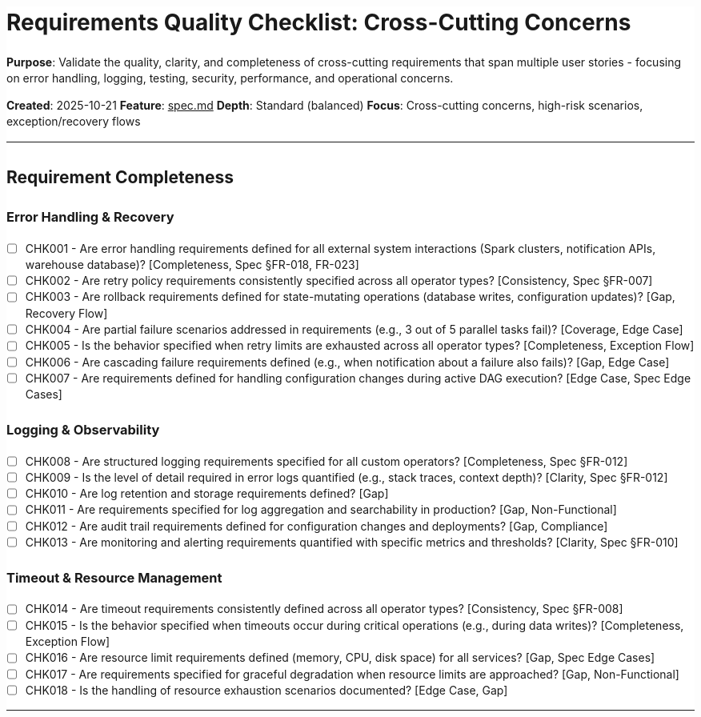 # Requirements Quality Checklist: Cross-Cutting Concerns

**Purpose**: Validate the quality, clarity, and completeness of cross-cutting requirements that span multiple user stories - focusing on error handling, logging, testing, security, performance, and operational concerns.

**Created**: 2025-10-21
**Feature**: [spec.md](../spec.md)
**Depth**: Standard (balanced)
**Focus**: Cross-cutting concerns, high-risk scenarios, exception/recovery flows

---

## Requirement Completeness

### Error Handling & Recovery

- [ ] CHK001 - Are error handling requirements defined for all external system interactions (Spark clusters, notification APIs, warehouse database)? [Completeness, Spec §FR-018, FR-023]
- [ ] CHK002 - Are retry policy requirements consistently specified across all operator types? [Consistency, Spec §FR-007]
- [ ] CHK003 - Are rollback requirements defined for state-mutating operations (database writes, configuration updates)? [Gap, Recovery Flow]
- [ ] CHK004 - Are partial failure scenarios addressed in requirements (e.g., 3 out of 5 parallel tasks fail)? [Coverage, Edge Case]
- [ ] CHK005 - Is the behavior specified when retry limits are exhausted across all operator types? [Completeness, Exception Flow]
- [ ] CHK006 - Are cascading failure requirements defined (e.g., when notification about a failure also fails)? [Gap, Edge Case]
- [ ] CHK007 - Are requirements defined for handling configuration changes during active DAG execution? [Edge Case, Spec Edge Cases]

### Logging & Observability

- [ ] CHK008 - Are structured logging requirements specified for all custom operators? [Completeness, Spec §FR-012]
- [ ] CHK009 - Is the level of detail required in error logs quantified (e.g., stack traces, context depth)? [Clarity, Spec §FR-012]
- [ ] CHK010 - Are log retention and storage requirements defined? [Gap]
- [ ] CHK011 - Are requirements specified for log aggregation and searchability in production? [Gap, Non-Functional]
- [ ] CHK012 - Are audit trail requirements defined for configuration changes and deployments? [Gap, Compliance]
- [ ] CHK013 - Are monitoring and alerting requirements quantified with specific metrics and thresholds? [Clarity, Spec §FR-010]

### Timeout & Resource Management

- [ ] CHK014 - Are timeout requirements consistently defined across all operator types? [Consistency, Spec §FR-008]
- [ ] CHK015 - Is the behavior specified when timeouts occur during critical operations (e.g., during data writes)? [Completeness, Exception Flow]
- [ ] CHK016 - Are resource limit requirements defined (memory, CPU, disk space) for all services? [Gap, Spec Edge Cases]
- [ ] CHK017 - Are requirements specified for graceful degradation when resource limits are approached? [Gap, Non-Functional]
- [ ] CHK018 - Is the handling of resource exhaustion scenarios documented? [Edge Case, Gap]

---